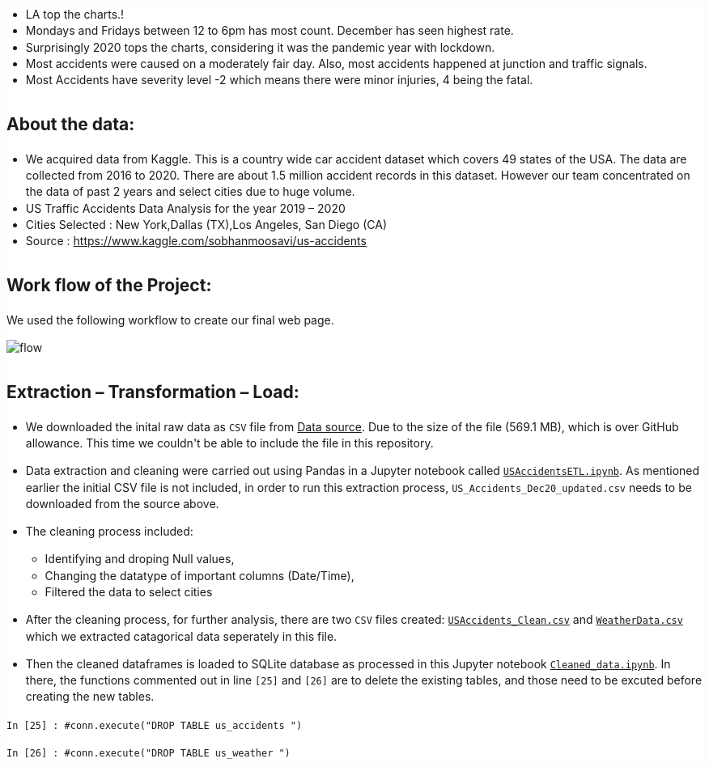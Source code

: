 * LA top the charts.!
* Mondays and Fridays between 12 to 6pm has most count. December has seen highest rate.
* Surprisingly 2020 tops the charts, considering it was the pandemic year with lockdown.
* Most accidents were caused on a moderately fair day. Also, most accidents happened at junction and traffic signals. 
* Most Accidents have severity level -2 which means there were minor injuries, 4 being the fatal.


## About the data: 

* We acquired data from Kaggle. This is a country wide car accident dataset which covers 49 states of the USA.  The data are collected from 2016 to 2020. There are about 1.5 million accident records in this dataset. However our team concentrated on the data of past 2 years and select cities due to huge volume.
* US Traffic Accidents Data Analysis for the year 2019 – 2020
* Cities Selected : New York,Dallas (TX),Los Angeles, San Diego (CA)
* Source : https://www.kaggle.com/sobhanmoosavi/us-accidents


## Work flow of the Project: 

We used the following workflow to create our final web page.

![flow](Project_3_ver1/static/Picture1.jpg)

## Extraction – Transformation – Load:


* We downloaded the inital raw data as `CSV` file from [Data source](https://www.kaggle.com/sobhanmoosavi/us-accidents). Due to the size of the file (569.1 MB), which is over GitHub allowance. This time we couldn't be able to include the file in this repository.
* Data extraction and cleaning were carried out using Pandas in a Jupyter notebook called [`USAccidentsETL.ipynb`](https://github.com/KeSavanh/Project_3/blob/main/Project_3_ver1/USAccidentsETL.ipynb). As mentioned earlier the initial CSV file is not included, in order to run this extraction process, `US_Accidents_Dec20_updated.csv` needs to be downloaded from the source above.

* The cleaning process included: 
    * Identifying and droping Null values,
    * Changing the datatype of important columns (Date/Time),
    * Filtered the data to select cities

* After the cleaning process, for further analysis, there are two `CSV` files created: [`USAccidents_Clean.csv`](https://github.com/KeSavanh/Project_3/blob/main/Project_3_ver1/USAccidents_Clean.csv) and [`WeatherData.csv`](https://github.com/KeSavanh/Project_3/blob/main/Project_3_ver1/WeatherData.csv) which we extracted catagorical data seperately in this file. 

* Then the cleaned dataframes is loaded to SQLite database as processed in this Jupyter notebook [`Cleaned_data.ipynb`](https://github.com/KeSavanh/Project_3/blob/main/Project_3_ver1/Cleaned_data.ipynb). In there, the functions commented out in line `[25]` and `[26]` are to delete the existing tables, and those need to be excuted before creating the new tables. 
```
In [25] : #conn.execute("DROP TABLE us_accidents ")
```
```
In [26] : #conn.execute("DROP TABLE us_weather ")
```
